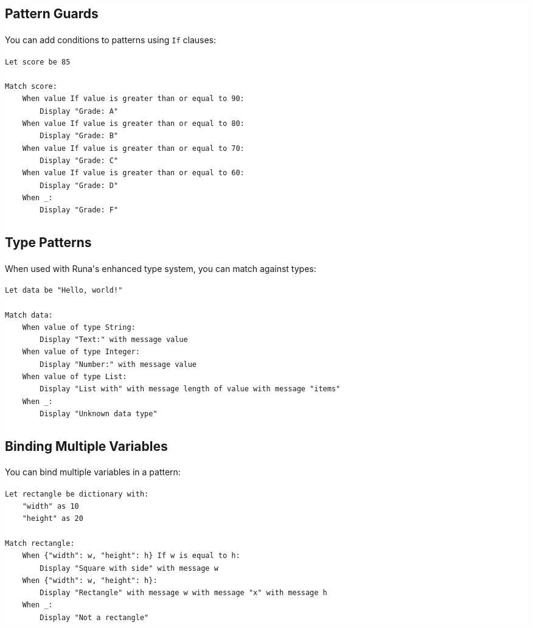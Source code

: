 ## Pattern Guards

You can add conditions to patterns using `If` clauses:

```
Let score be 85

Match score:
    When value If value is greater than or equal to 90:
        Display "Grade: A"
    When value If value is greater than or equal to 80:
        Display "Grade: B"
    When value If value is greater than or equal to 70:
        Display "Grade: C"
    When value If value is greater than or equal to 60:
        Display "Grade: D"
    When _:
        Display "Grade: F"
```

## Type Patterns

When used with Runa's enhanced type system, you can match against types:

```
Let data be "Hello, world!"

Match data:
    When value of type String:
        Display "Text:" with message value
    When value of type Integer:
        Display "Number:" with message value
    When value of type List:
        Display "List with" with message length of value with message "items"
    When _:
        Display "Unknown data type"
```

## Binding Multiple Variables

You can bind multiple variables in a pattern:

```
Let rectangle be dictionary with:
    "width" as 10
    "height" as 20

Match rectangle:
    When {"width": w, "height": h} If w is equal to h:
        Display "Square with side" with message w
    When {"width": w, "height": h}:
        Display "Rectangle" with message w with message "x" with message h
    When _:
        Display "Not a rectangle"
```
